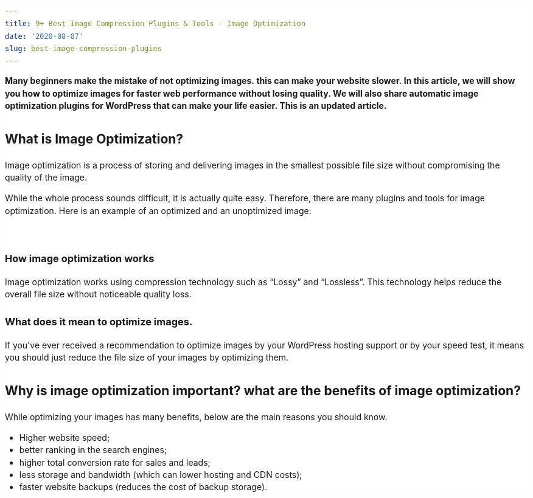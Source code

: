 ```yaml
---
title: 9+ Best Image Compression Plugins & Tools - Image Optimization
date: '2020-08-07'
slug: best-image-compression-plugins
---
```


<p><strong>Many beginners make the mistake of not optimizing images.&nbsp;this can make your website slower.&nbsp;In this article, we will show you how to optimize images for faster web performance without losing quality.&nbsp;We will also share automatic image optimization plugins for WordPress that can make your life easier.&nbsp;This is an updated article.</strong></p>



<h2>What is Image Optimization?</h2>



<p>Image optimization is a process of storing and delivering images in the smallest possible file size without compromising the quality of the image.</p>



<p>While the whole process sounds difficult, it is actually quite easy.&nbsp;Therefore, there are many plugins and tools for image optimization.&nbsp;Here is an example of an optimized and an unoptimized image:</p>



<figure class="wp-block-image size-large"><img src="https://waytoidea.com/wp-content/uploads/2020/08/image-1.png" alt="" class="wp-image-962"/></figure>



<h3>How image optimization works</h3>



<p>Image optimization works using compression technology such as “Lossy” and “Lossless”.&nbsp;This technology helps reduce the overall file size without noticeable quality loss.</p>



<h3>What does it mean to optimize images.</h3>



<p>If you've ever received a recommendation to optimize images by your WordPress hosting support or by your speed test, it means you should just reduce the file size of your images by optimizing them.</p>



<h2>Why is image optimization important?&nbsp;what are the benefits of image optimization?</h2>



<p>While optimizing your images has many benefits, below are the main reasons you should know.</p>



<ul><li>Higher website speed;</li><li>better ranking in the search engines;</li><li>higher total conversion rate for sales and leads;</li><li>less storage and bandwidth (which can lower hosting and CDN costs);</li><li>faster website backups (reduces the cost of backup storage).</li></ul>


